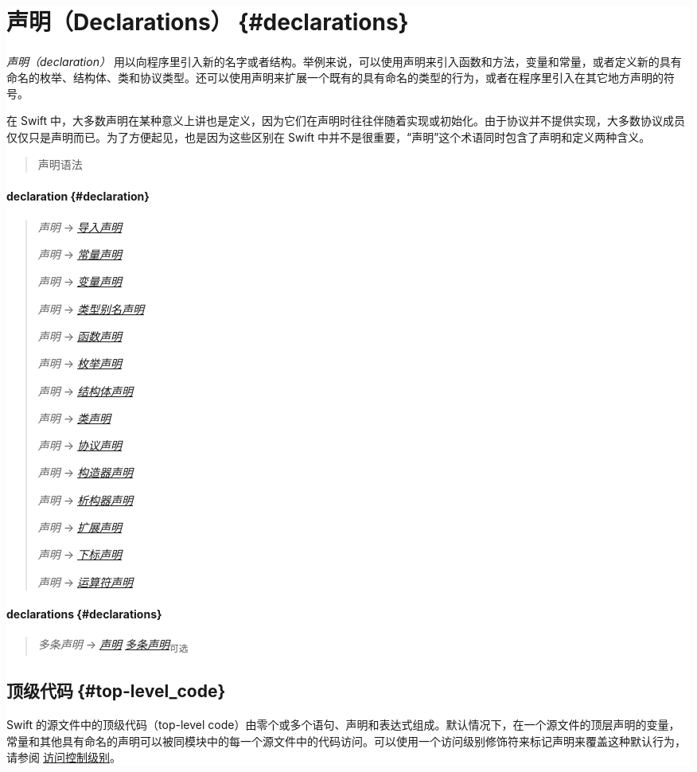 # 声明（Declarations） {#declarations}
*声明（declaration）* 用以向程序里引入新的名字或者结构。举例来说，可以使用声明来引入函数和方法，变量和常量，或者定义新的具有命名的枚举、结构体、类和协议类型。还可以使用声明来扩展一个既有的具有命名的类型的行为，或者在程序里引入在其它地方声明的符号。

在 Swift 中，大多数声明在某种意义上讲也是定义，因为它们在声明时往往伴随着实现或初始化。由于协议并不提供实现，大多数协议成员仅仅只是声明而已。为了方便起见，也是因为这些区别在 Swift 中并不是很重要，“声明”这个术语同时包含了声明和定义两种含义。

> 声明语法
> 
> 
####  declaration {#declaration}
> 
> *声明* → [*导入声明*](#import-declaration)
> 
> *声明* → [*常量声明*](#constant-declaration)
> 
> *声明* → [*变量声明*](#variable-declaration)
> 
> *声明* → [*类型别名声明*](#typealias-declaration)
> 
> *声明* → [*函数声明*](#function-declaration)
> 
> *声明* → [*枚举声明*](#enum-declaration)
> 
> *声明* → [*结构体声明*](#struct-declaration)
> 
> *声明* → [*类声明*](#class-declaration)
> 
> *声明* → [*协议声明*](#protocol-declaration)
> 
> *声明* → [*构造器声明*](#initializer-declaration)
> 
> *声明* → [*析构器声明*](#deinitializer-declaration)
> 
> *声明* → [*扩展声明*](#extension-declaration)
> 
> *声明* → [*下标声明*](#subscript-declaration)
> 
> *声明* → [*运算符声明*](#operator-declaration)
> 
> 
####  declarations {#declarations}
> 
> *多条声明* → [*声明*](#declaration) [*多条声明*](#declarations)<sub>可选</sub>
> 

## 顶级代码 {#top-level_code}
Swift 的源文件中的顶级代码（top-level code）由零个或多个语句、声明和表达式组成。默认情况下，在一个源文件的顶层声明的变量，常量和其他具有命名的声明可以被同模块中的每一个源文件中的代码访问。可以使用一个访问级别修饰符来标记声明来覆盖这种默认行为，请参阅 [访问控制级别](#access_control_levels)。
